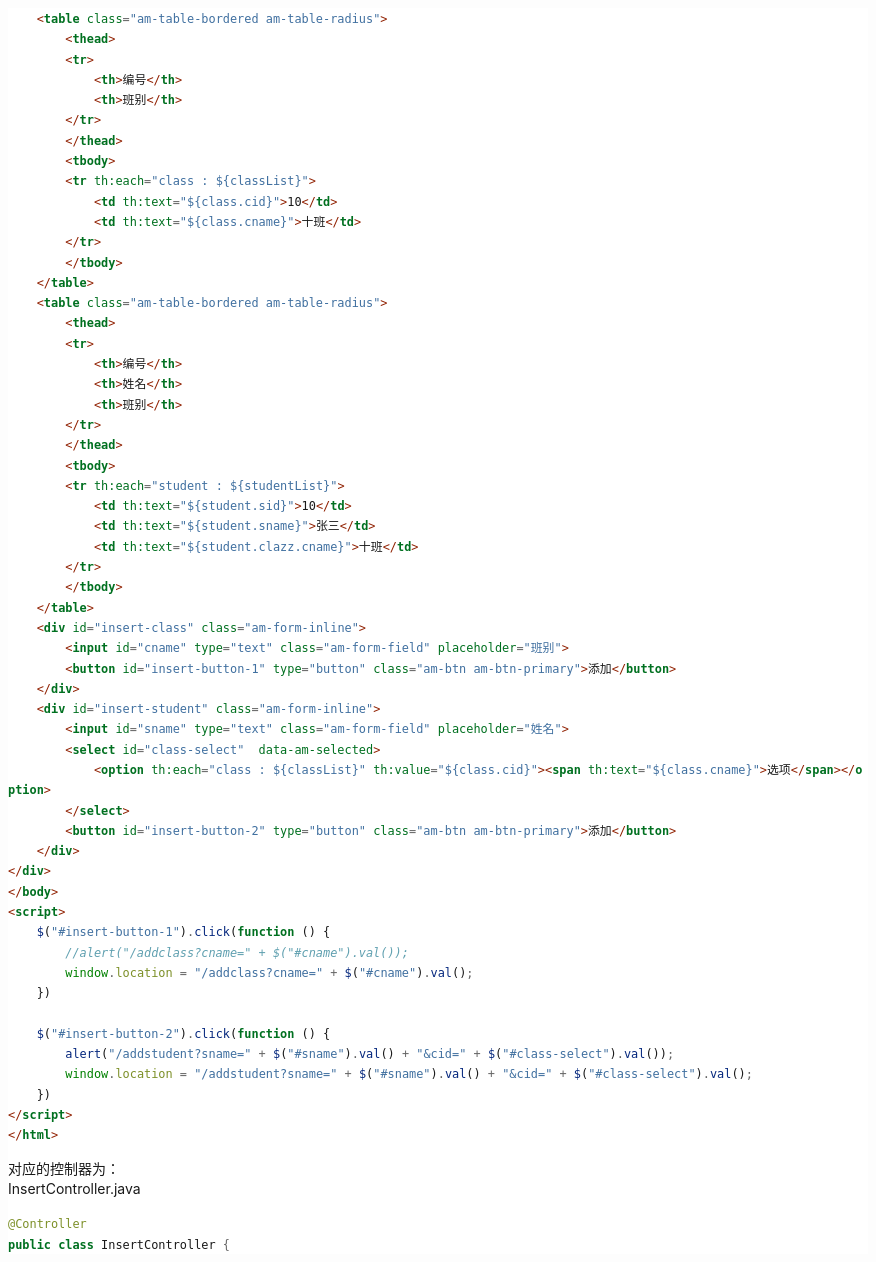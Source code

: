 ```html
    <table class="am-table-bordered am-table-radius">
        <thead>
        <tr>
            <th>编号</th>
            <th>班别</th>
        </tr>
        </thead>
        <tbody>
        <tr th:each="class : ${classList}">
            <td th:text="${class.cid}">10</td>
            <td th:text="${class.cname}">十班</td>
        </tr>
        </tbody>
    </table>
    <table class="am-table-bordered am-table-radius">
        <thead>
        <tr>
            <th>编号</th>
            <th>姓名</th>
            <th>班别</th>
        </tr>
        </thead>
        <tbody>
        <tr th:each="student : ${studentList}">
            <td th:text="${student.sid}">10</td>
            <td th:text="${student.sname}">张三</td>
            <td th:text="${student.clazz.cname}">十班</td>
        </tr>
        </tbody>
    </table>
    <div id="insert-class" class="am-form-inline">
        <input id="cname" type="text" class="am-form-field" placeholder="班别">
        <button id="insert-button-1" type="button" class="am-btn am-btn-primary">添加</button>
    </div>
    <div id="insert-student" class="am-form-inline">
        <input id="sname" type="text" class="am-form-field" placeholder="姓名">
        <select id="class-select"  data-am-selected>
            <option th:each="class : ${classList}" th:value="${class.cid}"><span th:text="${class.cname}">选项</span></option>
        </select>
        <button id="insert-button-2" type="button" class="am-btn am-btn-primary">添加</button>
    </div>
</div>
</body>
<script>
    $("#insert-button-1").click(function () {
        //alert("/addclass?cname=" + $("#cname").val());
        window.location = "/addclass?cname=" + $("#cname").val();
    })

    $("#insert-button-2").click(function () {
        alert("/addstudent?sname=" + $("#sname").val() + "&cid=" + $("#class-select").val());
        window.location = "/addstudent?sname=" + $("#sname").val() + "&cid=" + $("#class-select").val();
    })
</script>
</html>
```
对应的控制器为：  
InsertController.java
```java
@Controller
public class InsertController {
```